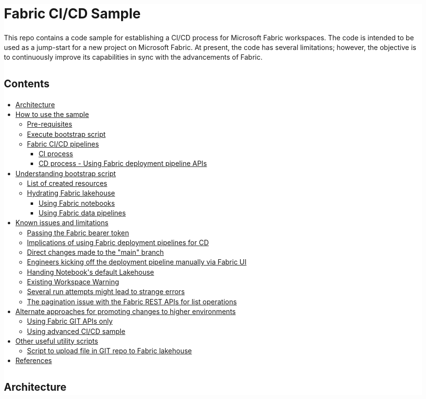 # Fabric CI/CD Sample 

This repo contains a code sample for establishing a CI/CD process for Microsoft Fabric workspaces. The code is intended to be used as a jump-start for a new project on Microsoft Fabric. At present, the code has several limitations; however, the objective is to continuously improve its capabilities in sync with the advancements of Fabric.

## Contents 

- [Architecture](#architecture)
- [How to use the sample](#how-to-use-the-sample)
  - [Pre-requisites](#pre-requisites)
  - [Execute bootstrap script](#execute-bootstrap-script)
  - [Fabric CI/CD pipelines](#fabric-cicd-pipelines)
    - [CI process](#ci-process)
    - [CD process - Using Fabric deployment pipeline APIs](#cd-process---using-fabric-deployment-pipeline-apis)
- [Understanding bootstrap script](#understanding-bootstrap-script)
  - [List of created resources](#list-of-created-resources)
  - [Hydrating Fabric lakehouse](#hydrating-fabric-lakehouse)
    - [Using Fabric notebooks](#using-fabric-notebooks)
    - [Using Fabric data pipelines](#using-fabric-data-pipelines)
- [Known issues and limitations](#known-issues-and-limitations)
  - [Passing the Fabric bearer token](#passing-the-fabric-bearer-token)
  - [Implications of using Fabric deployment pipelines for CD](#implications-of-using-fabric-deployment-pipelines-for-cd)
  - [Direct changes made to the "main" branch](#direct-changes-made-to-the-main-branch)
  - [Engineers kicking off the deployment pipeline manually via Fabric UI](#engineers-kicking-off-the-deployment-pipeline-manually-via-fabric-ui)
  - [Handing Notebook's default Lakehouse](#handing-notebooks-default-lakehouse)
  - [Existing Workspace Warning](#existing-workspace-warning)
  - [Several run attempts might lead to strange errors](#several-run-attempts-might-lead-to-strange-errors)
  - [The pagination issue with the Fabric REST APIs for list operations](#the-pagination-issue-with-the-fabric-rest-apis-for-list-operations)
- [Alternate approaches for promoting changes to higher environments](#alternate-approaches-for-promoting-changes-to-higher-environments)
  - [Using Fabric GIT APIs only](#using-fabric-git-apis-only)
  - [Using advanced CI/CD sample](#using-advanced-cicd-sample)
- [Other useful utility scripts](#other-useful-utility-scripts)
  - [Script to upload file in GIT repo to Fabric lakehouse](#script-to-upload-file-in-git-repo-to-fabric-lakehouse)
- [References](#references)

## Architecture
